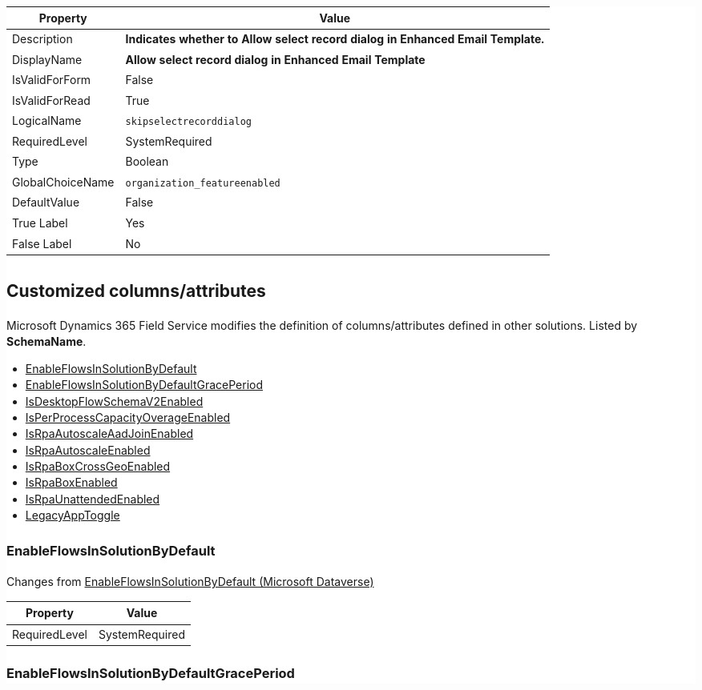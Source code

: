 |Property|Value|
|---|---|
|Description|**Indicates whether to Allow select record dialog in Enhanced Email Template.**|
|DisplayName|**Allow select record dialog in Enhanced Email Template**|
|IsValidForForm|False|
|IsValidForRead|True|
|LogicalName|`skipselectrecorddialog`|
|RequiredLevel|SystemRequired|
|Type|Boolean|
|GlobalChoiceName|`organization_featureenabled`|
|DefaultValue|False|
|True Label|Yes|
|False Label|No|


## Customized columns/attributes

Microsoft Dynamics 365 Field Service modifies the definition of columns/attributes defined in other solutions. Listed by **SchemaName**.

- [EnableFlowsInSolutionByDefault](#BKMK_EnableFlowsInSolutionByDefault)
- [EnableFlowsInSolutionByDefaultGracePeriod](#BKMK_EnableFlowsInSolutionByDefaultGracePeriod)
- [IsDesktopFlowSchemaV2Enabled](#BKMK_IsDesktopFlowSchemaV2Enabled)
- [IsPerProcessCapacityOverageEnabled](#BKMK_IsPerProcessCapacityOverageEnabled)
- [IsRpaAutoscaleAadJoinEnabled](#BKMK_IsRpaAutoscaleAadJoinEnabled)
- [IsRpaAutoscaleEnabled](#BKMK_IsRpaAutoscaleEnabled)
- [IsRpaBoxCrossGeoEnabled](#BKMK_IsRpaBoxCrossGeoEnabled)
- [IsRpaBoxEnabled](#BKMK_IsRpaBoxEnabled)
- [IsRpaUnattendedEnabled](#BKMK_IsRpaUnattendedEnabled)
- [LegacyAppToggle](#BKMK_LegacyAppToggle)

### <a name="BKMK_EnableFlowsInSolutionByDefault"></a> EnableFlowsInSolutionByDefault

Changes from [EnableFlowsInSolutionByDefault (Microsoft Dataverse)](/power-apps/developer/data-platform/reference/entities/organization#BKMK_EnableFlowsInSolutionByDefault)

|Property|Value|
|---|---|
|RequiredLevel|SystemRequired|


### <a name="BKMK_EnableFlowsInSolutionByDefaultGracePeriod"></a> EnableFlowsInSolutionByDefaultGracePeriod
